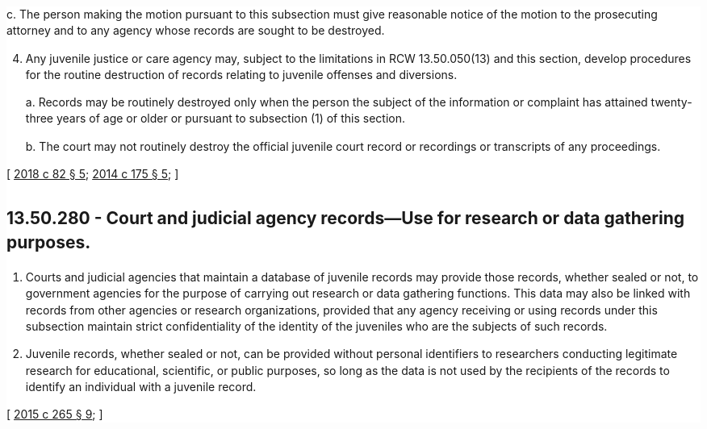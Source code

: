    c. The person making the motion pursuant to this subsection must give reasonable notice of the motion to the prosecuting attorney and to any agency whose records are sought to be destroyed.

4. Any juvenile justice or care agency may, subject to the limitations in RCW 13.50.050(13) and this section, develop procedures for the routine destruction of records relating to juvenile offenses and diversions.

   a. Records may be routinely destroyed only when the person the subject of the information or complaint has attained twenty-three years of age or older or pursuant to subsection (1) of this section.

   b. The court may not routinely destroy the official juvenile court record or recordings or transcripts of any proceedings.

\[ [2018 c 82 § 5](https://lawfilesext.leg.wa.gov/biennium/2017-18/Pdf/Bills/Session%20Laws/Senate/6550-S.SL.pdf?cite=2018%20c%2082%20§%205); [2014 c 175 § 5](https://lawfilesext.leg.wa.gov/biennium/2013-14/Pdf/Bills/Session%20Laws/House/1651-S2.SL.pdf?cite=2014%20c%20175%20§%205); \]

## 13.50.280 - Court and judicial agency records—Use for research or data gathering purposes.
1. Courts and judicial agencies that maintain a database of juvenile records may provide those records, whether sealed or not, to government agencies for the purpose of carrying out research or data gathering functions. This data may also be linked with records from other agencies or research organizations, provided that any agency receiving or using records under this subsection maintain strict confidentiality of the identity of the juveniles who are the subjects of such records.

2. Juvenile records, whether sealed or not, can be provided without personal identifiers to researchers conducting legitimate research for educational, scientific, or public purposes, so long as the data is not used by the recipients of the records to identify an individual with a juvenile record. 

\[ [2015 c 265 § 9](https://lawfilesext.leg.wa.gov/biennium/2015-16/Pdf/Bills/Session%20Laws/Senate/5564-S2.SL.pdf?cite=2015%20c%20265%20§%209); \]

